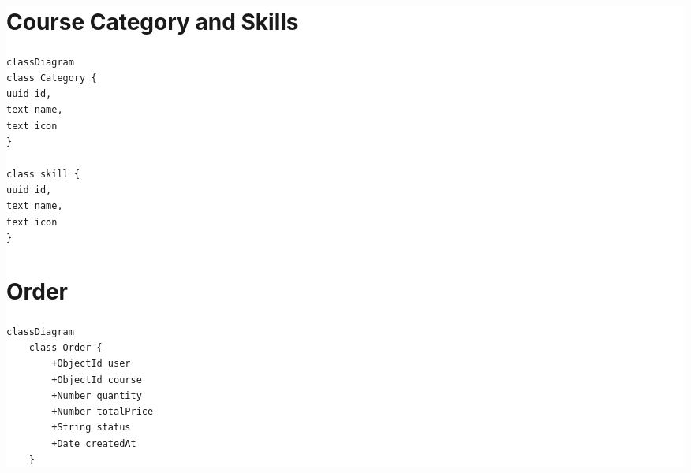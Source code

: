 # Course Category and Skills
```mermaid
classDiagram
class Category {
uuid id,
text name,
text icon
}

class skill {
uuid id,
text name,
text icon
}
```
# Order
```mermaid
classDiagram
    class Order {
        +ObjectId user
        +ObjectId course
        +Number quantity
        +Number totalPrice
        +String status
        +Date createdAt
    }
```
